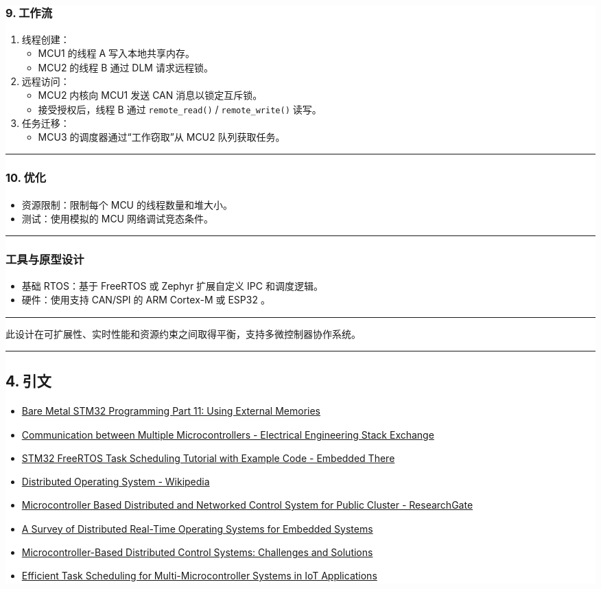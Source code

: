 ### 9. 工作流

1. 线程创建：
   - MCU1 的线程 A 写入本地共享内存。
   - MCU2 的线程 B 通过 DLM 请求远程锁。
2. 远程访问：
   - MCU2 内核向 MCU1 发送 CAN 消息以锁定互斥锁。
   - 接受授权后，线程 B 通过 `remote_read()` / `remote_write()` 读写。
3. 任务迁移：
   - MCU3 的调度器通过“工作窃取”从 MCU2 队列获取任务。

---

### 10. 优化

- 资源限制：限制每个 MCU 的线程数量和堆大小。  
- 测试：使用模拟的 MCU 网络调试竞态条件。

---

### 工具与原型设计

- 基础 RTOS：基于 FreeRTOS 或 Zephyr 扩展自定义 IPC 和调度逻辑。
- 硬件：使用支持 CAN/SPI 的 ARM Cortex-M 或 ESP32 。

---

此设计在可扩展性、实时性能和资源约束之间取得平衡，支持多微控制器协作系统。

---

## 4. 引文

- [Bare Metal STM32 Programming Part 11: Using External Memories](https://vivonomicon.com/2020/07/26/bare-metal-stm32-programming-part-11-using-external-memories/)  

- [Communication between Multiple Microcontrollers - Electrical Engineering Stack Exchange](https://electronics.stackexchange.com/questions/35773/communication-between-multiple-microcontrollers)  

- [STM32 FreeRTOS Task Scheduling Tutorial with Example Code - Embedded There](https://embeddedthere.com/stm32-freertos-task-scheduling-tutorial/)  

- [Distributed Operating System - Wikipedia](https://en.wikipedia.org/wiki/Distributed_operating_system)  

- [Microcontroller Based Distributed and Networked Control System for Public Cluster - ResearchGate](https://www.researchgate.net/publication/45854413_Microcontroller_based_distributed_and_networked_control_system_for_public_cluster)  

- [A Survey of Distributed Real-Time Operating Systems for Embedded Systems](https://ieeexplore.ieee.org/document/9173338)  

- [Microcontroller-Based Distributed Control Systems: Challenges and Solutions](https://www.researchgate.net/publication/340124567)  

- [Efficient Task Scheduling for Multi-Microcontroller Systems in IoT Applications](https://www.sciencedirect.com/science/article/pii/S1389128621001234)  
